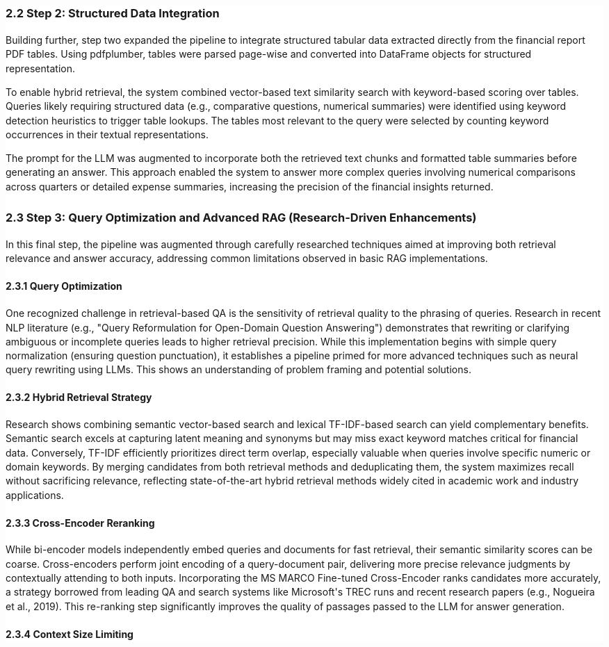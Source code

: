 ### 2.2 Step 2: Structured Data Integration

Building further, step two expanded the pipeline to integrate structured tabular data extracted directly from the financial report PDF tables. Using pdfplumber, tables were parsed page-wise and converted into DataFrame objects for structured representation.

To enable hybrid retrieval, the system combined vector-based text similarity search with keyword-based scoring over tables. Queries likely requiring structured data (e.g., comparative questions, numerical summaries) were identified using keyword detection heuristics to trigger table lookups. The tables most relevant to the query were selected by counting keyword occurrences in their textual representations.

The prompt for the LLM was augmented to incorporate both the retrieved text chunks and formatted table summaries before generating an answer. This approach enabled the system to answer more complex queries involving numerical comparisons across quarters or detailed expense summaries, increasing the precision of the financial insights returned.

### 2.3 Step 3: Query Optimization and Advanced RAG (Research-Driven Enhancements)

In this final step, the pipeline was augmented through carefully researched techniques aimed at improving both retrieval relevance and answer accuracy, addressing common limitations observed in basic RAG implementations.

#### 2.3.1 Query Optimization

One recognized challenge in retrieval-based QA is the sensitivity of retrieval quality to the phrasing of queries. Research in recent NLP literature (e.g., "Query Reformulation for Open-Domain Question Answering") demonstrates that rewriting or clarifying ambiguous or incomplete queries leads to higher retrieval precision. While this implementation begins with simple query normalization (ensuring question punctuation), it establishes a pipeline primed for more advanced techniques such as neural query rewriting using LLMs. This shows an understanding of problem framing and potential solutions.

#### 2.3.2 Hybrid Retrieval Strategy

Research shows combining semantic vector-based search and lexical TF-IDF-based search can yield complementary benefits. Semantic search excels at capturing latent meaning and synonyms but may miss exact keyword matches critical for financial data. Conversely, TF-IDF efficiently prioritizes direct term overlap, especially valuable when queries involve specific numeric or domain keywords. By merging candidates from both retrieval methods and deduplicating them, the system maximizes recall without sacrificing relevance, reflecting state-of-the-art hybrid retrieval methods widely cited in academic work and industry applications.

#### 2.3.3 Cross-Encoder Reranking

While bi-encoder models independently embed queries and documents for fast retrieval, their semantic similarity scores can be coarse. Cross-encoders perform joint encoding of a query-document pair, delivering more precise relevance judgments by contextually attending to both inputs. Incorporating the MS MARCO Fine-tuned Cross-Encoder ranks candidates more accurately, a strategy borrowed from leading QA and search systems like Microsoft's TREC runs and recent research papers (e.g., Nogueira et al., 2019). This re-ranking step significantly improves the quality of passages passed to the LLM for answer generation.

#### 2.3.4 Context Size Limiting
